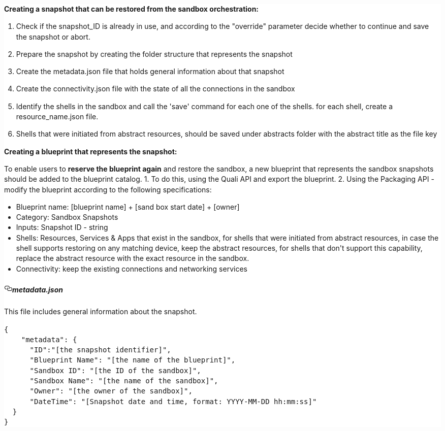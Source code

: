 <p><strong>Creating a snapshot that can be restored from the sandbox orchestration:</strong></p>

<ol>
<li><p>Check if the snapshot_ID is already in use, and according to the "override" parameter decide whether to continue and save the snapshot or abort.</p></li>
<li><p>Prepare the snapshot by creating the folder structure that represents the snapshot</p></li>
<li><p>Create the metadata.json file that holds general information about that snapshot</p></li>
<li><p>Create the connectivity.json file with the state of all the connections in the sandbox</p></li>
<li><p>Identify the shells in the sandbox and call the 'save' command for each one of the shells. for each shell, create a resource_name.json file.</p></li>
<li><p>Shells that were initiated from abstract resources, should be saved under abstracts folder with the abstract title as the file key</p></li>
</ol>

<p><strong>Creating a blueprint that represents the snapshot:</strong></p>

<p>To enable users to <strong>reserve the blueprint again</strong> and restore the sandbox, a new blueprint that represents the sandbox snapshots should be added to the blueprint catalog.
1. To do this, using the Quali API and export the blueprint.
2. Using the Packaging API - modify the blueprint according to the following specifications:</p>

<ul>
<li>Blueprint name: [blueprint name] + [sand box start date] + [owner]</li>
<li>Category: Sandbox Snapshots</li>
<li>Inputs: Snapshot ID - string</li>
<li>Shells:  Resources, Services &amp; Apps that exist in the sandbox, for shells that were initiated from abstract resources, in case the shell supports restoring on any matching device, keep the abstract resources, for shells that don't support this capability, replace the abstract resource with the exact resource in the sandbox.</li>
<li>Connectivity: keep the existing connections and networking services</li>
</ul>

<h5><a id="user-content-metadatajson" class="anchor" href="#metadatajson" aria-hidden="true"><svg aria-hidden="true" class="octicon octicon-link" height="16" version="1.1" viewBox="0 0 16 16" width="16"><path fill-rule="evenodd" d="M4 9h1v1H4c-1.5 0-3-1.69-3-3.5S2.55 3 4 3h4c1.45 0 3 1.69 3 3.5 0 1.41-.91 2.72-2 3.25V8.59c.58-.45 1-1.27 1-2.09C10 5.22 8.98 4 8 4H4c-.98 0-2 1.22-2 2.5S3 9 4 9zm9-3h-1v1h1c1 0 2 1.22 2 2.5S13.98 12 13 12H9c-.98 0-2-1.22-2-2.5 0-.83.42-1.64 1-2.09V6.25c-1.09.53-2 1.84-2 3.25C6 11.31 7.55 13 9 13h4c1.45 0 3-1.69 3-3.5S14.5 6 13 6z"></path></svg></a>metadata.json</h5>

<p>This file includes general information about the snapshot.</p>

<div class="highlight highlight-source-json"><pre>{
    <span class="pl-s"><span class="pl-pds">"</span>metadata<span class="pl-pds">"</span></span>: {
      <span class="pl-s"><span class="pl-pds">"</span>ID<span class="pl-pds">"</span></span>:<span class="pl-s"><span class="pl-pds">"</span>[the snapshot identifier]<span class="pl-pds">"</span></span>,
      <span class="pl-s"><span class="pl-pds">"</span>Blueprint Name<span class="pl-pds">"</span></span>: <span class="pl-s"><span class="pl-pds">"</span>[the name of the blueprint]<span class="pl-pds">"</span></span>,
      <span class="pl-s"><span class="pl-pds">"</span>Sandbox ID<span class="pl-pds">"</span></span>: <span class="pl-s"><span class="pl-pds">"</span>[the ID of the sandbox]<span class="pl-pds">"</span></span>,
      <span class="pl-s"><span class="pl-pds">"</span>Sandbox Name<span class="pl-pds">"</span></span>: <span class="pl-s"><span class="pl-pds">"</span>[the name of the sandbox]<span class="pl-pds">"</span></span>,
      <span class="pl-s"><span class="pl-pds">"</span>Owner<span class="pl-pds">"</span></span>: <span class="pl-s"><span class="pl-pds">"</span>[the owner of the sandbox]<span class="pl-pds">"</span></span>,
      <span class="pl-s"><span class="pl-pds">"</span>DateTime<span class="pl-pds">"</span></span>: <span class="pl-s"><span class="pl-pds">"</span>[Snapshot date and time, format: YYYY-MM-DD hh:mm:ss]<span class="pl-pds">"</span></span>
  }
}</pre></div>
